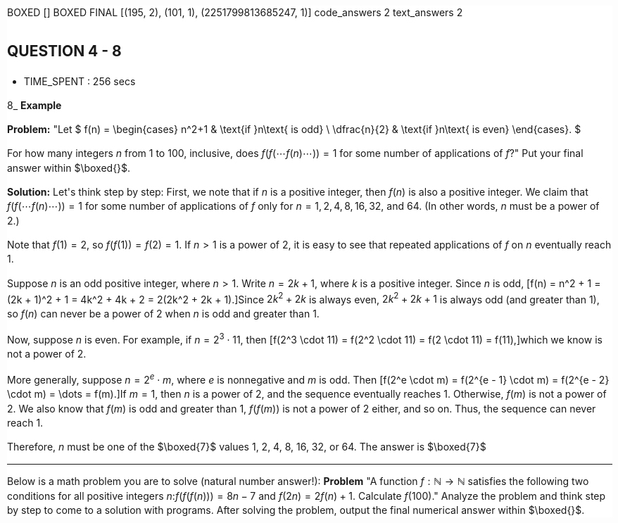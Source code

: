 BOXED []
BOXED FINAL 
[(195, 2), (101, 1), (2251799813685247, 1)]
code_answers 2 text_answers 2



## QUESTION 4 - 8 
- TIME_SPENT : 256 secs

8_
**Example**

**Problem:** 
"Let $
f(n) =
\begin{cases}
n^2+1 & \text{if }n\text{ is odd} \\
\dfrac{n}{2} & \text{if }n\text{ is even}
\end{cases}.
$

For how many integers $n$ from 1 to 100, inclusive, does $f ( f (\dotsb f (n) \dotsb )) = 1$ for some number of applications of $f$?"
Put your final answer within $\boxed{}$.

**Solution:** 
Let's think step by step:
First, we note that if $n$ is a positive integer, then $f(n)$ is also a positive integer.  We claim that $f ( f (\dotsb f (n) \dotsb )) = 1$ for some number of applications of $f$ only for $n = 1, 2, 4, 8, 16, 32,$ and $64.$  (In other words, $n$ must be a power of 2.)

Note that $f(1) = 2,$ so $f(f(1)) = f(2) = 1.$  If $n > 1$ is a power of 2, it is easy to see that repeated applications of $f$ on $n$ eventually reach 1.

Suppose $n$ is an odd positive integer, where $n > 1.$  Write $n = 2k + 1,$ where $k$ is a positive integer.  Since $n$ is odd,
\[f(n) = n^2 + 1 = (2k + 1)^2 + 1 = 4k^2 + 4k + 2 = 2(2k^2 + 2k + 1).\]Since $2k^2 + 2k$ is always even, $2k^2 + 2k + 1$ is always odd (and greater than 1), so $f(n)$ can never be a power of 2 when $n$ is odd and greater than 1.

Now, suppose $n$ is even.  For example, if $n = 2^3 \cdot 11,$ then
\[f(2^3 \cdot 11) = f(2^2 \cdot 11) = f(2 \cdot 11) = f(11),\]which we know is not a power of 2.

More generally, suppose $n = 2^e \cdot m,$ where $e$ is nonnegative and $m$ is odd.  Then
\[f(2^e \cdot m) = f(2^{e - 1} \cdot m) = f(2^{e - 2} \cdot m) = \dots = f(m).\]If $m = 1,$ then $n$ is a power of 2, and the sequence eventually reaches 1.  Otherwise, $f(m)$ is not a power of 2.  We also know that $f(m)$ is odd and greater than 1, $f(f(m))$ is not a power of 2 either, and so on.  Thus, the sequence can never reach 1.

Therefore, $n$ must be one of the $\boxed{7}$ values 1, 2, 4, 8, 16, 32, or 64. The answer is $\boxed{7}$


---

Below is a math problem you are to solve (natural number answer!):
**Problem**
"A function $f: \mathbb N \to \mathbb N$ satisfies the following two conditions for all positive integers $n$:$f(f(f(n)))=8n-7$ and $f(2n)=2f(n)+1$. Calculate $f(100)$."
Analyze the problem and think step by step to come to a solution with programs. After solving the problem, output the final numerical answer within $\boxed{}$.
